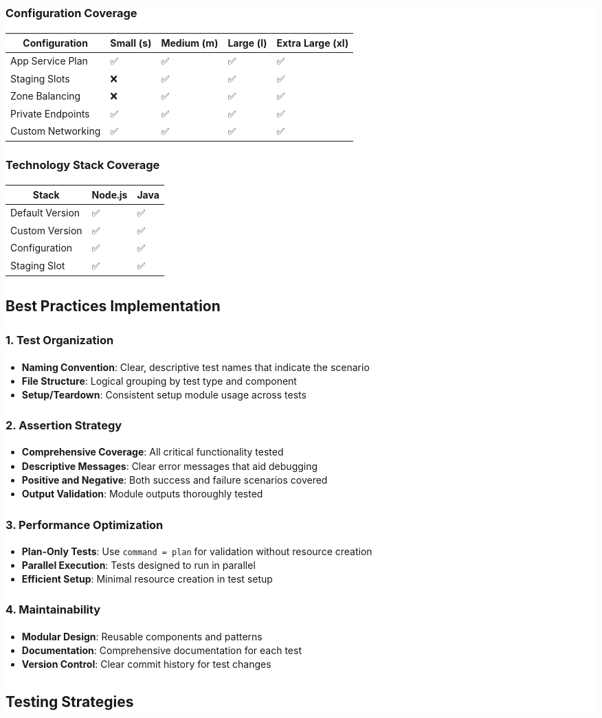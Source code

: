 ### Configuration Coverage

| Configuration | Small (s) | Medium (m) | Large (l) | Extra Large (xl) |
|---------------|-----------|------------|-----------|------------------|
| App Service Plan | ✅ | ✅ | ✅ | ✅ |
| Staging Slots | ❌ | ✅ | ✅ | ✅ |
| Zone Balancing | ❌ | ✅ | ✅ | ✅ |
| Private Endpoints | ✅ | ✅ | ✅ | ✅ |
| Custom Networking | ✅ | ✅ | ✅ | ✅ |

### Technology Stack Coverage

| Stack | Node.js | Java |
|-------|---------|------|
| Default Version | ✅ | ✅ |
| Custom Version | ✅ | ✅ |
| Configuration | ✅ | ✅ |
| Staging Slot | ✅ | ✅ |

## Best Practices Implementation

### 1. Test Organization
- **Naming Convention**: Clear, descriptive test names that indicate the scenario
- **File Structure**: Logical grouping by test type and component
- **Setup/Teardown**: Consistent setup module usage across tests

### 2. Assertion Strategy
- **Comprehensive Coverage**: All critical functionality tested
- **Descriptive Messages**: Clear error messages that aid debugging
- **Positive and Negative**: Both success and failure scenarios covered
- **Output Validation**: Module outputs thoroughly tested

### 3. Performance Optimization
- **Plan-Only Tests**: Use `command = plan` for validation without resource creation
- **Parallel Execution**: Tests designed to run in parallel
- **Efficient Setup**: Minimal resource creation in test setup

### 4. Maintainability
- **Modular Design**: Reusable components and patterns
- **Documentation**: Comprehensive documentation for each test
- **Version Control**: Clear commit history for test changes

## Testing Strategies
